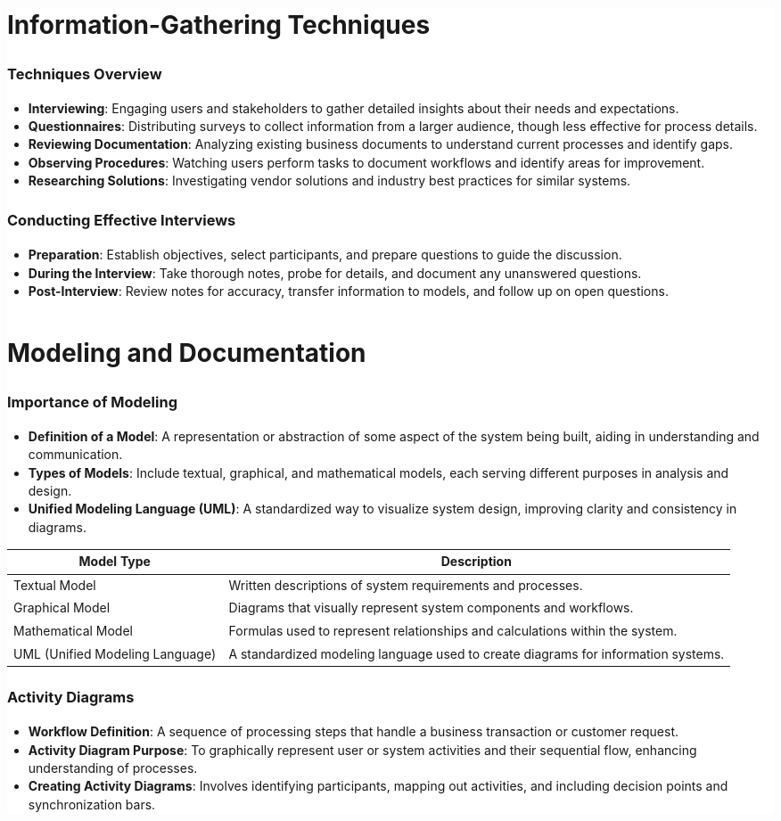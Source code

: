 # Information-Gathering Techniques

### Techniques Overview

- **Interviewing**: Engaging users and stakeholders to gather detailed insights about their needs and expectations.
- **Questionnaires**: Distributing surveys to collect information from a larger audience, though less effective for process details.
- **Reviewing Documentation**: Analyzing existing business documents to understand current processes and identify gaps.
- **Observing Procedures**: Watching users perform tasks to document workflows and identify areas for improvement.
- **Researching Solutions**: Investigating vendor solutions and industry best practices for similar systems.

### Conducting Effective Interviews

- **Preparation**: Establish objectives, select participants, and prepare questions to guide the discussion.
- **During the Interview**: Take thorough notes, probe for details, and document any unanswered questions.
- **Post-Interview**: Review notes for accuracy, transfer information to models, and follow up on open questions.

# Modeling and Documentation

### Importance of Modeling

- **Definition of a Model**: A representation or abstraction of some aspect of the system being built, aiding in understanding and communication.
- **Types of Models**: Include textual, graphical, and mathematical models, each serving different purposes in analysis and design.
- **Unified Modeling Language (UML)**: A standardized way to visualize system design, improving clarity and consistency in diagrams.

|Model Type|Description|
|---|---|
|Textual Model|Written descriptions of system requirements and processes.|
|Graphical Model|Diagrams that visually represent system components and workflows.|
|Mathematical Model|Formulas used to represent relationships and calculations within the system.|
|UML (Unified Modeling Language)|A standardized modeling language used to create diagrams for information systems.|
### Activity Diagrams

- **Workflow Definition**: A sequence of processing steps that handle a business transaction or customer request.
- **Activity Diagram Purpose**: To graphically represent user or system activities and their sequential flow, enhancing understanding of processes.
- **Creating Activity Diagrams**: Involves identifying participants, mapping out activities, and including decision points and synchronization bars.